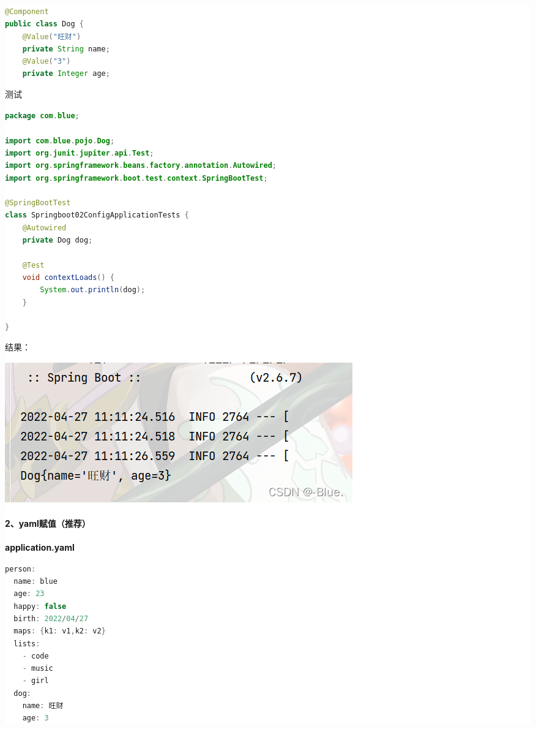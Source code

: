 ```java
@Component
public class Dog {
    @Value("旺财")
    private String name;
    @Value("3")
    private Integer age;
```

测试

```java
package com.blue;

import com.blue.pojo.Dog;
import org.junit.jupiter.api.Test;
import org.springframework.beans.factory.annotation.Autowired;
import org.springframework.boot.test.context.SpringBootTest;

@SpringBootTest
class Springboot02ConfigApplicationTests {
    @Autowired
    private Dog dog;

    @Test
    void contextLoads() {
        System.out.println(dog);
    }

}
```

结果：

![在这里插入图片描述](./assets/SpringBoot-狂神/82b351bd0673ec6b2a81858fac663ace.png)

#### 2、yaml赋值（推荐）

**application.yaml**

```java
person:
  name: blue
  age: 23
  happy: false
  birth: 2022/04/27
  maps: {k1: v1,k2: v2}
  lists: 
    - code
    - music
    - girl
  dog: 
    name: 旺财
    age: 3
```
